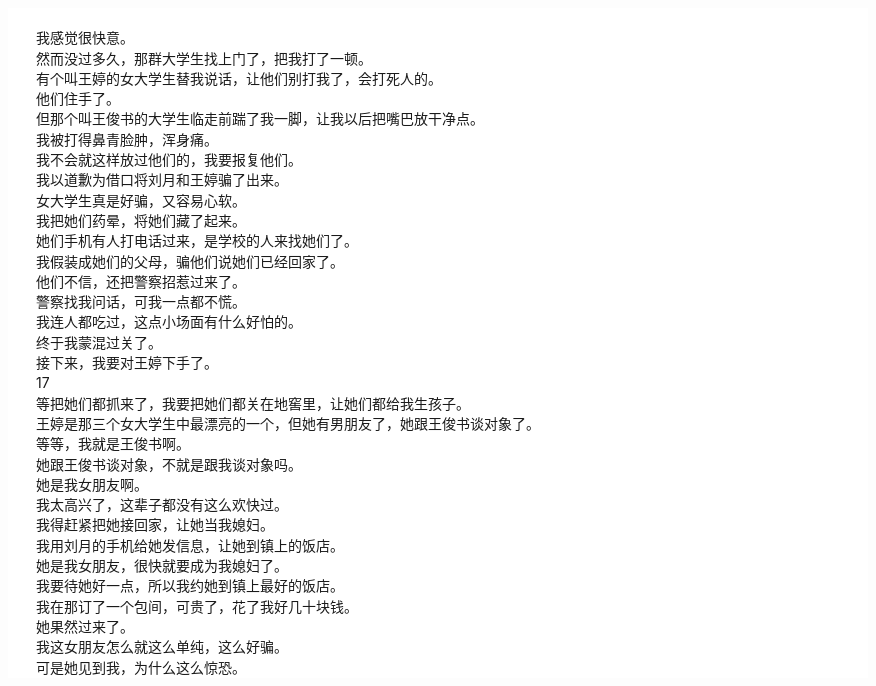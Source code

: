 <br>   
&emsp;&emsp;我感觉很快意。  
<br>   
&emsp;&emsp;然而没过多久，那群大学生找上门了，把我打了一顿。  
<br>   
&emsp;&emsp;有个叫王婷的女大学生替我说话，让他们别打我了，会打死人的。  
<br>   
&emsp;&emsp;他们住手了。  
<br>   
&emsp;&emsp;但那个叫王俊书的大学生临走前踹了我一脚，让我以后把嘴巴放干净点。  
<br>   
&emsp;&emsp;我被打得鼻青脸肿，浑身痛。  
<br>   
&emsp;&emsp;我不会就这样放过他们的，我要报复他们。  
<br>   
&emsp;&emsp;我以道歉为借口将刘月和王婷骗了出来。  
<br>   
&emsp;&emsp;女大学生真是好骗，又容易心软。  
<br>   
&emsp;&emsp;我把她们药晕，将她们藏了起来。  
<br>   
&emsp;&emsp;她们手机有人打电话过来，是学校的人来找她们了。  
<br>   
&emsp;&emsp;我假装成她们的父母，骗他们说她们已经回家了。  
<br>   
&emsp;&emsp;他们不信，还把警察招惹过来了。  
<br>   
&emsp;&emsp;警察找我问话，可我一点都不慌。  
<br>   
&emsp;&emsp;我连人都吃过，这点小场面有什么好怕的。  
<br>   
&emsp;&emsp;终于我蒙混过关了。  
<br>   
&emsp;&emsp;接下来，我要对王婷下手了。  
<br>   
&emsp;&emsp;17  
<br>   
&emsp;&emsp;等把她们都抓来了，我要把她们都关在地窖里，让她们都给我生孩子。  
<br>   
&emsp;&emsp;王婷是那三个女大学生中最漂亮的一个，但她有男朋友了，她跟王俊书谈对象了。  
<br>   
&emsp;&emsp;等等，我就是王俊书啊。  
<br>   
&emsp;&emsp;她跟王俊书谈对象，不就是跟我谈对象吗。  
<br>   
&emsp;&emsp;她是我女朋友啊。  
<br>   
&emsp;&emsp;我太高兴了，这辈子都没有这么欢快过。  
<br>   
&emsp;&emsp;我得赶紧把她接回家，让她当我媳妇。  
<br>   
&emsp;&emsp;我用刘月的手机给她发信息，让她到镇上的饭店。  
<br>   
&emsp;&emsp;她是我女朋友，很快就要成为我媳妇了。  
<br>   
&emsp;&emsp;我要待她好一点，所以我约她到镇上最好的饭店。  
<br>   
&emsp;&emsp;我在那订了一个包间，可贵了，花了我好几十块钱。  
<br>   
&emsp;&emsp;她果然过来了。  
<br>   
&emsp;&emsp;我这女朋友怎么就这么单纯，这么好骗。  
<br>   
&emsp;&emsp;可是她见到我，为什么这么惊恐。  